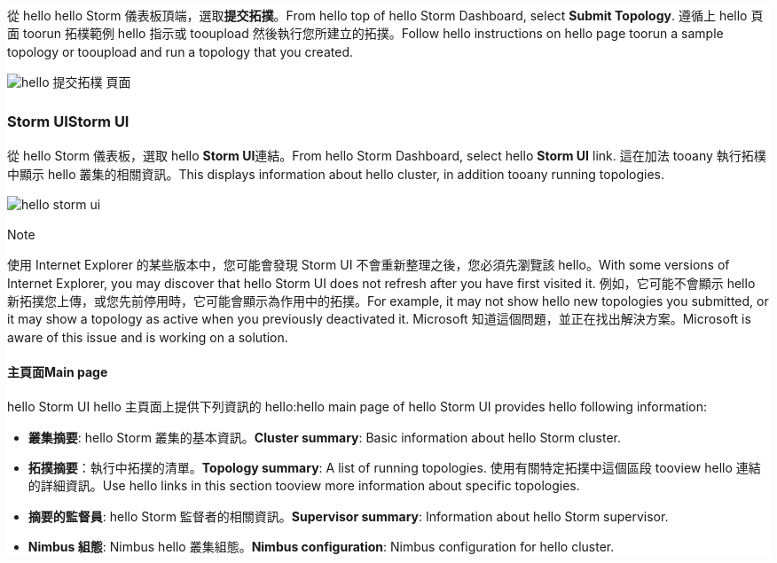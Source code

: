 <span data-ttu-id="c3ff1-126">從 hello hello Storm 儀表板頂端，選取**提交拓撲**。</span><span class="sxs-lookup"><span data-stu-id="c3ff1-126">From hello top of hello Storm Dashboard, select **Submit Topology**.</span></span> <span data-ttu-id="c3ff1-127">遵循上 hello 頁面 toorun 拓樸範例 hello 指示或 tooupload 然後執行您所建立的拓撲。</span><span class="sxs-lookup"><span data-stu-id="c3ff1-127">Follow hello instructions on hello page toorun a sample topology or tooupload and run a topology that you created.</span></span>

![hello 提交拓樸 頁面][storm-dashboard-submit]

### <a name="storm-ui"></a><span data-ttu-id="c3ff1-129">Storm UI</span><span class="sxs-lookup"><span data-stu-id="c3ff1-129">Storm UI</span></span>

<span data-ttu-id="c3ff1-130">從 hello Storm 儀表板，選取 hello **Storm UI**連結。</span><span class="sxs-lookup"><span data-stu-id="c3ff1-130">From hello Storm Dashboard, select hello **Storm UI** link.</span></span> <span data-ttu-id="c3ff1-131">這在加法 tooany 執行拓樸中顯示 hello 叢集的相關資訊。</span><span class="sxs-lookup"><span data-stu-id="c3ff1-131">This displays information about hello cluster, in addition tooany running topologies.</span></span>

![hello storm ui][storm-dashboard-ui]

> [!NOTE]
> <span data-ttu-id="c3ff1-133">使用 Internet Explorer 的某些版本中，您可能會發現 Storm UI 不會重新整理之後，您必須先瀏覽該 hello。</span><span class="sxs-lookup"><span data-stu-id="c3ff1-133">With some versions of Internet Explorer, you may discover that hello Storm UI does not refresh after you have first visited it.</span></span> <span data-ttu-id="c3ff1-134">例如，它可能不會顯示 hello 新拓撲您上傳，或您先前停用時，它可能會顯示為作用中的拓撲。</span><span class="sxs-lookup"><span data-stu-id="c3ff1-134">For example, it may not show hello new topologies you submitted, or it may show a topology as active when you previously deactivated it.</span></span> <span data-ttu-id="c3ff1-135">Microsoft 知道這個問題，並正在找出解決方案。</span><span class="sxs-lookup"><span data-stu-id="c3ff1-135">Microsoft is aware of this issue and is working on a solution.</span></span>

#### <a name="main-page"></a><span data-ttu-id="c3ff1-136">主頁面</span><span class="sxs-lookup"><span data-stu-id="c3ff1-136">Main page</span></span>

<span data-ttu-id="c3ff1-137">hello Storm UI hello 主頁面上提供下列資訊的 hello:</span><span class="sxs-lookup"><span data-stu-id="c3ff1-137">hello main page of hello Storm UI provides hello following information:</span></span>

* <span data-ttu-id="c3ff1-138">**叢集摘要**: hello Storm 叢集的基本資訊。</span><span class="sxs-lookup"><span data-stu-id="c3ff1-138">**Cluster summary**: Basic information about hello Storm cluster.</span></span>

* <span data-ttu-id="c3ff1-139">**拓撲摘要**：執行中拓撲的清單。</span><span class="sxs-lookup"><span data-stu-id="c3ff1-139">**Topology summary**: A list of running topologies.</span></span> <span data-ttu-id="c3ff1-140">使用有關特定拓撲中這個區段 tooview hello 連結的詳細資訊。</span><span class="sxs-lookup"><span data-stu-id="c3ff1-140">Use hello links in this section tooview more information about specific topologies.</span></span>

* <span data-ttu-id="c3ff1-141">**摘要的監督員**: hello Storm 監督者的相關資訊。</span><span class="sxs-lookup"><span data-stu-id="c3ff1-141">**Supervisor summary**: Information about hello Storm supervisor.</span></span>

* <span data-ttu-id="c3ff1-142">**Nimbus 組態**: Nimbus hello 叢集組態。</span><span class="sxs-lookup"><span data-stu-id="c3ff1-142">**Nimbus configuration**: Nimbus configuration for hello cluster.</span></span>


[hdinsight-dashboard]: ./media/hdinsight-storm-deploy-monitor-topology/dashboard-link.png
[storm-dashboard-submit]: ./media/hdinsight-storm-deploy-monitor-topology/submit.png
[storm-dashboard-ui]: ./media/hdinsight-storm-deploy-monitor-topology/storm-ui-summary.png